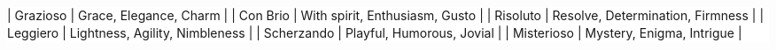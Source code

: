 | Grazioso    | Grace, Elegance, Charm                     |
| Con Brio    | With spirit, Enthusiasm, Gusto             |
| Risoluto    | Resolve, Determination, Firmness           |
| Leggiero    | Lightness, Agility, Nimbleness             |
| Scherzando  | Playful, Humorous, Jovial                  |
| Misterioso  | Mystery, Enigma, Intrigue                  |